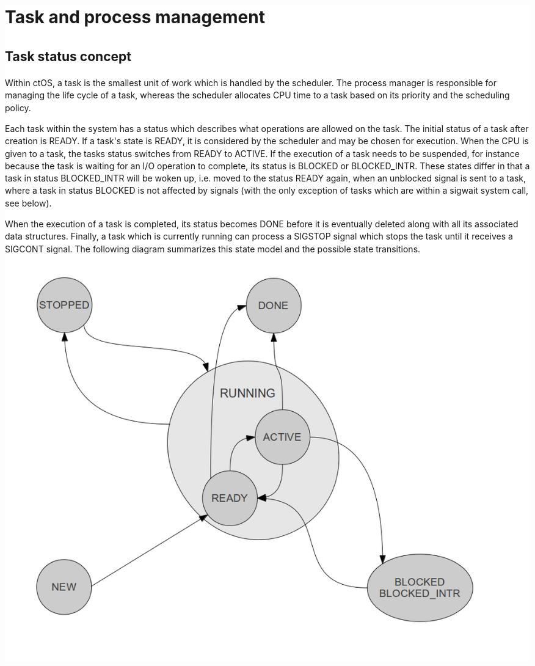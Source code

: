 # Task and process management

## Task status concept

Within ctOS, a task is the smallest unit of work which is handled by the scheduler. The process manager is responsible for managing the life cycle of a task, whereas the scheduler allocates CPU time to a task based on its priority and the scheduling policy.

Each task within the system has a status which describes what operations are allowed on the task.  The initial status of a task after creation is READY. If a task's state is READY, it is considered by the scheduler and may be chosen for execution. When the CPU is given to a task, the tasks status switches from READY to ACTIVE. If the execution of a task needs to be suspended, for instance because the task is waiting for an I/O operation to complete, its status is BLOCKED or BLOCKED_INTR. These states differ in that a task in status BLOCKED_INTR will be woken up, i.e. moved to the status READY again, when an unblocked signal is sent to a task, where a task in status BLOCKED is not affected by signals (with the only exception of tasks which are within a sigwait system call, see below). 

When the execution of a task is completed, its status becomes DONE before it is eventually deleted along with all its associated data structures. Finally, a task which is currently running can process a SIGSTOP signal which stops the task until it receives a SIGCONT signal. The following diagram summarizes this state model and the possible state transitions.

![Task status transitions](images/Processes.png)
